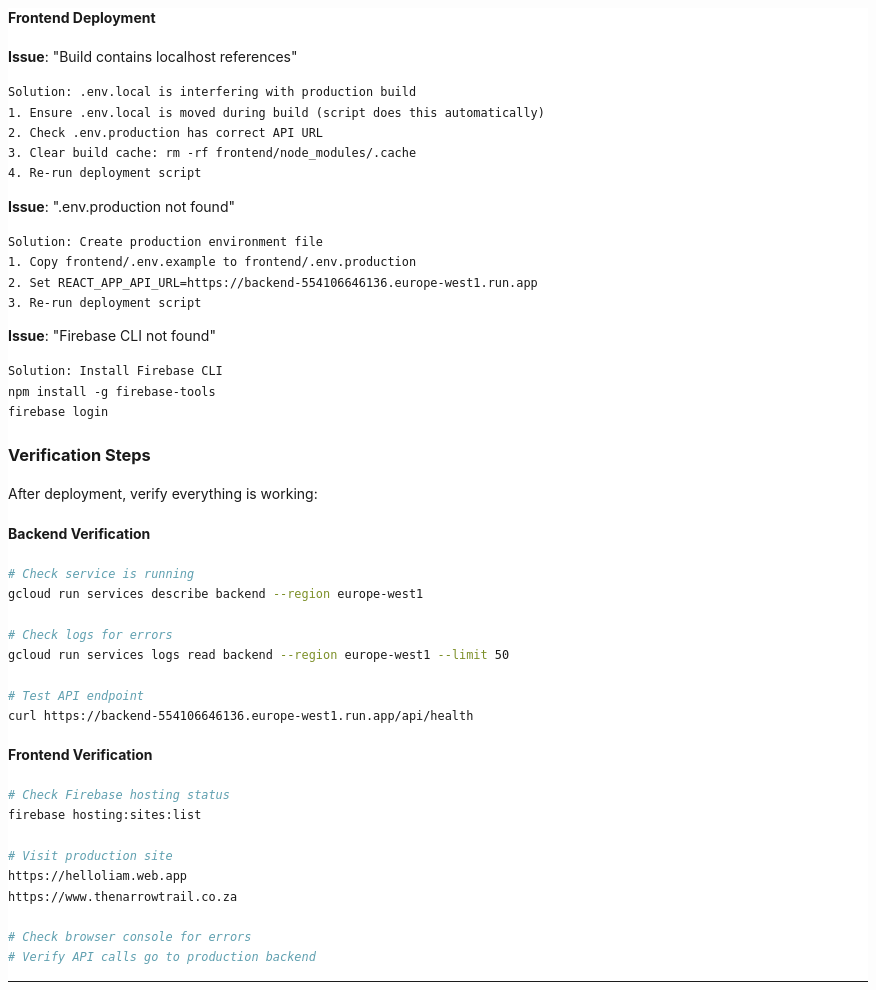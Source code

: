 #### Frontend Deployment

**Issue**: "Build contains localhost references"
```
Solution: .env.local is interfering with production build
1. Ensure .env.local is moved during build (script does this automatically)
2. Check .env.production has correct API URL
3. Clear build cache: rm -rf frontend/node_modules/.cache
4. Re-run deployment script
```

**Issue**: ".env.production not found"
```
Solution: Create production environment file
1. Copy frontend/.env.example to frontend/.env.production
2. Set REACT_APP_API_URL=https://backend-554106646136.europe-west1.run.app
3. Re-run deployment script
```

**Issue**: "Firebase CLI not found"
```
Solution: Install Firebase CLI
npm install -g firebase-tools
firebase login
```

### Verification Steps

After deployment, verify everything is working:

#### Backend Verification
```bash
# Check service is running
gcloud run services describe backend --region europe-west1

# Check logs for errors
gcloud run services logs read backend --region europe-west1 --limit 50

# Test API endpoint
curl https://backend-554106646136.europe-west1.run.app/api/health
```

#### Frontend Verification
```bash
# Check Firebase hosting status
firebase hosting:sites:list

# Visit production site
https://helloliam.web.app
https://www.thenarrowtrail.co.za

# Check browser console for errors
# Verify API calls go to production backend
```

---